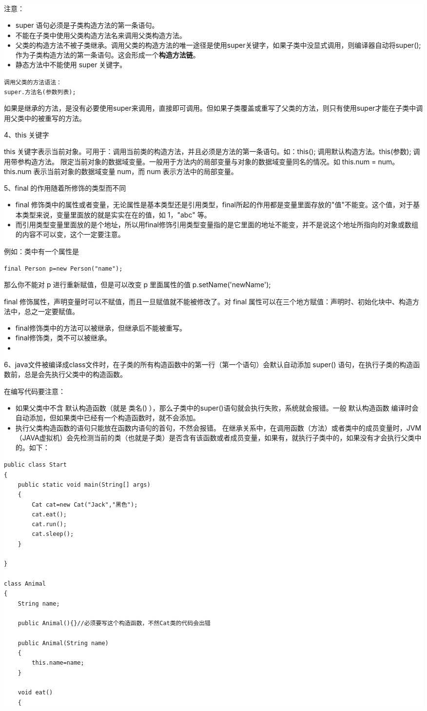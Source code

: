 注意：
* super 语句必须是子类构造方法的第一条语句。
* 不能在子类中使用父类构造方法名来调用父类构造方法。
* 父类的构造方法不被子类继承。调用父类的构造方法的唯一途径是使用super关键字，如果子类中没显式调用，则编译器自动将super();作为子类构造方法的第一条语句。这会形成一个**构造方法链**。
* 静态方法中不能使用 super 关键字。

```
调用父类的方法语法：
super.方法名(参数列表);
```

如果是继承的方法，是没有必要使用super来调用，直接即可调用。但如果子类覆盖或重写了父类的方法，则只有使用super才能在子类中调用父类中的被重写的方法。

4、this 关键字

this 关键字表示当前对象。可用于：调用当前类的构造方法，并且必须是方法的第一条语句。如：this(); 调用默认构造方法。this(参数); 调用带参构造方法。
限定当前对象的数据域变量。一般用于方法内的局部变量与对象的数据域变量同名的情况。如 this.num = num。this.num 表示当前对象的数据域变量 num，而 num 表示方法中的局部变量。

5、final 的作用随着所修饰的类型而不同
* final 修饰类中的属性或者变量，无论属性是基本类型还是引用类型，final所起的作用都是变量里面存放的"值"不能变。这个值，对于基本类型来说，变量里面放的就是实实在在的值，如 1，"abc" 等。
* 而引用类型变量里面放的是个地址，所以用final修饰引用类型变量指的是它里面的地址不能变，并不是说这个地址所指向的对象或数组的内容不可以变，这个一定要注意。

例如：类中有一个属性是
```
final Person p=new Person("name");
```
那么你不能对 p 进行重新赋值，但是可以改变 p 里面属性的值 p.setName('newName');

final 修饰属性，声明变量时可以不赋值，而且一旦赋值就不能被修改了。对 final 属性可以在三个地方赋值：声明时、初始化块中、构造方法中，总之一定要赋值。

* final修饰类中的方法可以被继承，但继承后不能被重写。
* final修饰类，类不可以被继承。
* 

6、java文件被编译成class文件时，在子类的所有构造函数中的第一行（第一个语句）会默认自动添加 super() 语句，在执行子类的构造函数前，总是会先执行父类中的构造函数。

在编写代码要注意：
* 如果父类中不含 默认构造函数（就是 类名() ），那么子类中的super()语句就会执行失败，系统就会报错。一般 默认构造函数 编译时会自动添加，但如果类中已经有一个构造函数时，就不会添加。
* 执行父类构造函数的语句只能放在函数内语句的首句，不然会报错。
在继承关系中，在调用函数（方法）或者类中的成员变量时，JVM（JAVA虚拟机）会先检测当前的类（也就是子类）是否含有该函数或者成员变量，如果有，就执行子类中的，如果没有才会执行父类中的。如下：


```
public class Start
{
    public static void main(String[] args)
    {
        Cat cat=new Cat("Jack","黑色");
        cat.eat();
        cat.run();
        cat.sleep();
    }

}

class Animal 
{
    String name;
    
    public Animal(){}//必须要写这个构造函数，不然Cat类的代码会出错
    
    public Animal(String name)
    {
        this.name=name;
    }
    
    void eat()
    {
```